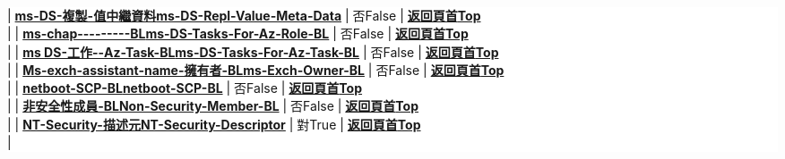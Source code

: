 | [<span data-ttu-id="680f6-558">**ms-DS-複製-值中繼資料**</span><span class="sxs-lookup"><span data-stu-id="680f6-558">**ms-DS-Repl-Value-Meta-Data**</span></span>](a-msds-replvaluemetadata.md)              | <span data-ttu-id="680f6-559">否</span><span class="sxs-lookup"><span data-stu-id="680f6-559">False</span></span>     | [<span data-ttu-id="680f6-560">**返回頁首**</span><span class="sxs-lookup"><span data-stu-id="680f6-560">**Top**</span></span>](c-top.md)<br/> |
| [<span data-ttu-id="680f6-561">**ms-chap---------BL**</span><span class="sxs-lookup"><span data-stu-id="680f6-561">**ms-DS-Tasks-For-Az-Role-BL**</span></span>](a-msds-tasksforazrolebl.md)               | <span data-ttu-id="680f6-562">否</span><span class="sxs-lookup"><span data-stu-id="680f6-562">False</span></span>     | [<span data-ttu-id="680f6-563">**返回頁首**</span><span class="sxs-lookup"><span data-stu-id="680f6-563">**Top**</span></span>](c-top.md)<br/> |
| [<span data-ttu-id="680f6-564">**ms DS-工作--Az-Task-BL**</span><span class="sxs-lookup"><span data-stu-id="680f6-564">**ms-DS-Tasks-For-Az-Task-BL**</span></span>](a-msds-tasksforaztaskbl.md)               | <span data-ttu-id="680f6-565">否</span><span class="sxs-lookup"><span data-stu-id="680f6-565">False</span></span>     | [<span data-ttu-id="680f6-566">**返回頁首**</span><span class="sxs-lookup"><span data-stu-id="680f6-566">**Top**</span></span>](c-top.md)<br/> |
| [<span data-ttu-id="680f6-567">**Ms-exch-assistant-name-擁有者-BL**</span><span class="sxs-lookup"><span data-stu-id="680f6-567">**ms-Exch-Owner-BL**</span></span>](a-ownerbl.md)                                       | <span data-ttu-id="680f6-568">否</span><span class="sxs-lookup"><span data-stu-id="680f6-568">False</span></span>     | [<span data-ttu-id="680f6-569">**返回頁首**</span><span class="sxs-lookup"><span data-stu-id="680f6-569">**Top**</span></span>](c-top.md)<br/> |
| [<span data-ttu-id="680f6-570">**netboot-SCP-BL**</span><span class="sxs-lookup"><span data-stu-id="680f6-570">**netboot-SCP-BL**</span></span>](a-netbootscpbl.md)                                    | <span data-ttu-id="680f6-571">否</span><span class="sxs-lookup"><span data-stu-id="680f6-571">False</span></span>     | [<span data-ttu-id="680f6-572">**返回頁首**</span><span class="sxs-lookup"><span data-stu-id="680f6-572">**Top**</span></span>](c-top.md)<br/> |
| [<span data-ttu-id="680f6-573">**非安全性成員-BL**</span><span class="sxs-lookup"><span data-stu-id="680f6-573">**Non-Security-Member-BL**</span></span>](a-nonsecuritymemberbl.md)                     | <span data-ttu-id="680f6-574">否</span><span class="sxs-lookup"><span data-stu-id="680f6-574">False</span></span>     | [<span data-ttu-id="680f6-575">**返回頁首**</span><span class="sxs-lookup"><span data-stu-id="680f6-575">**Top**</span></span>](c-top.md)<br/> |
| [<span data-ttu-id="680f6-576">**NT-Security-描述元**</span><span class="sxs-lookup"><span data-stu-id="680f6-576">**NT-Security-Descriptor**</span></span>](a-ntsecuritydescriptor.md)                    | <span data-ttu-id="680f6-577">對</span><span class="sxs-lookup"><span data-stu-id="680f6-577">True</span></span>      | [<span data-ttu-id="680f6-578">**返回頁首**</span><span class="sxs-lookup"><span data-stu-id="680f6-578">**Top**</span></span>](c-top.md)<br/> |
